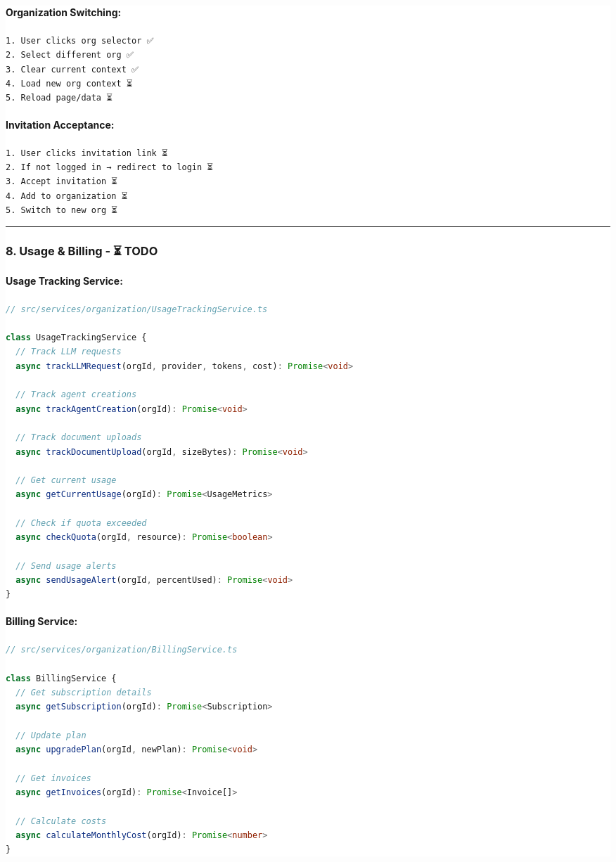 #### **Organization Switching**:
```
1. User clicks org selector ✅
2. Select different org ✅
3. Clear current context ✅
4. Load new org context ⏳
5. Reload page/data ⏳
```

#### **Invitation Acceptance**:
```
1. User clicks invitation link ⏳
2. If not logged in → redirect to login ⏳
3. Accept invitation ⏳
4. Add to organization ⏳
5. Switch to new org ⏳
```

---

### **8. Usage & Billing** - ⏳ **TODO**

#### **Usage Tracking Service**:
```typescript
// src/services/organization/UsageTrackingService.ts

class UsageTrackingService {
  // Track LLM requests
  async trackLLMRequest(orgId, provider, tokens, cost): Promise<void>
  
  // Track agent creations
  async trackAgentCreation(orgId): Promise<void>
  
  // Track document uploads
  async trackDocumentUpload(orgId, sizeBytes): Promise<void>
  
  // Get current usage
  async getCurrentUsage(orgId): Promise<UsageMetrics>
  
  // Check if quota exceeded
  async checkQuota(orgId, resource): Promise<boolean>
  
  // Send usage alerts
  async sendUsageAlert(orgId, percentUsed): Promise<void>
}
```

#### **Billing Service**:
```typescript
// src/services/organization/BillingService.ts

class BillingService {
  // Get subscription details
  async getSubscription(orgId): Promise<Subscription>
  
  // Update plan
  async upgradePlan(orgId, newPlan): Promise<void>
  
  // Get invoices
  async getInvoices(orgId): Promise<Invoice[]>
  
  // Calculate costs
  async calculateMonthlyCost(orgId): Promise<number>
}
```
